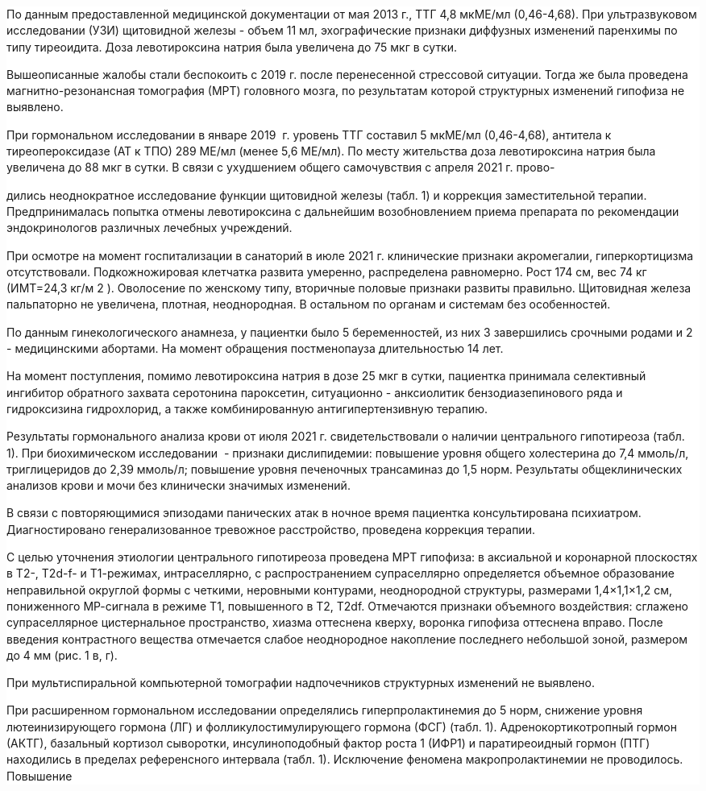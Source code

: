 По  данным предоставленной медицинской документации  от  мая  2013  г.,  ТТГ  4,8  мкМЕ/мл  (0,46-4,68).  При ультразвуковом исследовании (УЗИ) щитовидной железы - объем 11 мл, эхографические признаки диффузных изменений паренхимы по типу тиреоидита. Доза левотироксина натрия была увеличена до 75 мкг в сутки.

Вышеописанные  жалобы  стали  беспокоить  с  2019  г. после перенесенной стрессовой ситуации. Тогда же была проведена магнитно-резонансная томография (МРТ) головного мозга, по результатам которой структурных изменений гипофиза не выявлено.

При гормональном  исследовании  в  январе  2019  г. уровень  ТТГ  составил  5  мкМЕ/мл  (0,46-4,68),  антитела  к  тиреопероксидазе  (АТ  к  ТПО)  289  МЕ/мл  (менее 5,6  МЕ/мл).  По  месту  жительства  доза  левотироксина натрия была увеличена до 88 мкг в сутки. В связи с ухудшением общего самочувствия  с  апреля  2021  г.  прово-

дились  неоднократное  исследование  функции  щитовидной  железы  (табл.  1)  и  коррекция  заместительной терапии. Предпринималась попытка отмены  левотироксина  с  дальнейшим  возобновлением  приема  препарата по рекомендации  эндокринологов  различных лечебных учреждений.

При осмотре  на  момент  госпитализации  в  санаторий в июле 2021 г. клинические признаки акромегалии, гиперкортицизма отсутствовали. Подкожножировая клетчатка  развита  умеренно,  распределена  равномерно. Рост 174 см, вес 74 кг (ИМТ=24,3 кг/м 2 ). Оволосение по  женскому типу, вторичные половые признаки развиты правильно. Щитовидная железа пальпаторно не увеличена, плотная, неоднородная. В остальном по органам и системам без особенностей.

По данным гинекологического анамнеза, у пациентки было 5 беременностей, из них 3 завершились срочными родами и 2 - медицинскими абортами. На момент обращения постменопауза длительностью 14 лет.

На момент поступления,  помимо  левотироксина  натрия  в дозе 25 мкг в сутки, пациентка принимала селективный ингибитор обратного захвата серотонина пароксетин, ситуационно - анксиолитик бензодиазепинового ряда  и  гидроксизина гидрохлорид, а также комбинированную антигипертензивную терапию.

Результаты  гормонального  анализа  крови  от  июля 2021  г.  свидетельствовали  о  наличии  центрального  гипотиреоза (табл. 1). При биохимическом  исследовании  -  признаки дислипидемии: повышение уровня общего  холестерина  до  7,4  ммоль/л,  триглицеридов до 2,39 ммоль/л; повышение уровня печеночных трансаминаз до 1,5 норм. Результаты общеклинических анализов крови и мочи без клинически значимых изменений.

В  связи с  повторяющимися эпизодами  панических атак в ночное время пациентка консультирована психиатром.  Диагностировано  генерализованное  тревожное расстройство, проведена коррекция терапии.

С целью уточнения этиологии центрального гипотиреоза проведена МРТ гипофиза: в аксиальной и коронарной плоскостях в Т2-, Т2d-f- и Т1-режимах, интраселлярно,  с  распространением  супраселлярно  определяется объемное образование неправильной округлой формы с четкими, неровными контурами, неоднородной структуры,  размерами  1,4×1,1×1,2  см,  пониженного  МР-сигнала в режиме Т1, повышенного в Т2, Т2df. Отмечаются признаки  объемного  воздействия:  сглажено  супраселлярное цистернальное  пространство,  хиазма  оттеснена  кверху,  воронка  гипофиза  оттеснена  вправо.  После введения контрастного вещества отмечается слабое неоднородное накопление последнего  небольшой зоной, размером до 4 мм (рис. 1 в, г).

При мультиспиральной  компьютерной  томографии надпочечников структурных изменений не выявлено.

При расширенном гормональном исследовании определялись  гиперпролактинемия  до  5  норм,  снижение уровня  лютеинизирующего гормона (ЛГ) и фолликулостимулирующего гормона (ФСГ) (табл. 1). Адренокортикотропный  гормон  (АКТГ),  базальный  кортизол сыворотки, инсулиноподобный фактор роста 1 (ИФР1) и паратиреоидный гормон (ПТГ) находились в пределах референсного интервала (табл. 1). Исключение феномена  макропролактинемии  не  проводилось.    Повышение
